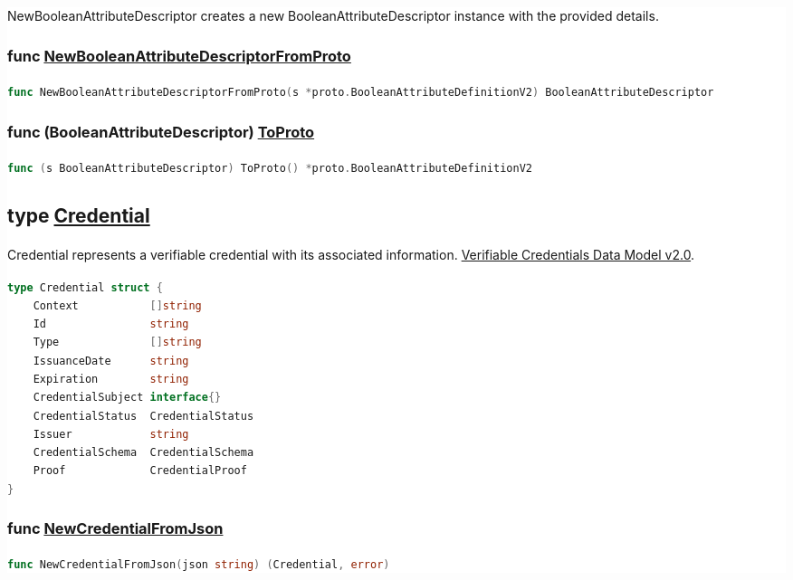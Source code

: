 NewBooleanAttributeDescriptor creates a new BooleanAttributeDescriptor instance with the provided details.

<a name="NewBooleanAttributeDescriptorFromProto"></a>
### func [NewBooleanAttributeDescriptorFromProto](https://github.com/bloock/bloock-sdk/blob/master/languages/go/entity/identityV2/boolean_attribute_descriptor.go#L23)

```go
func NewBooleanAttributeDescriptorFromProto(s *proto.BooleanAttributeDefinitionV2) BooleanAttributeDescriptor
```



<a name="BooleanAttributeDescriptor.ToProto"></a>
### func \(BooleanAttributeDescriptor\) [ToProto](https://github.com/bloock/bloock-sdk/blob/master/languages/go/entity/identityV2/boolean_attribute_descriptor.go#L38)

```go
func (s BooleanAttributeDescriptor) ToProto() *proto.BooleanAttributeDefinitionV2
```



<a name="Credential"></a>
## type [Credential](https://github.com/bloock/bloock-sdk/blob/master/languages/go/entity/identityV2/credential.go#L15-L26)

Credential represents a verifiable credential with its associated information. [Verifiable Credentials Data Model v2.0](https://www.w3.org/TR/vc-data-model-2.0/).

```go
type Credential struct {
    Context           []string
    Id                string
    Type              []string
    IssuanceDate      string
    Expiration        string
    CredentialSubject interface{}
    CredentialStatus  CredentialStatus
    Issuer            string
    CredentialSchema  CredentialSchema
    Proof             CredentialProof
}
```

<a name="NewCredentialFromJson"></a>
### func [NewCredentialFromJson](https://github.com/bloock/bloock-sdk/blob/master/languages/go/entity/identityV2/credential.go#L62)

```go
func NewCredentialFromJson(json string) (Credential, error)
```
